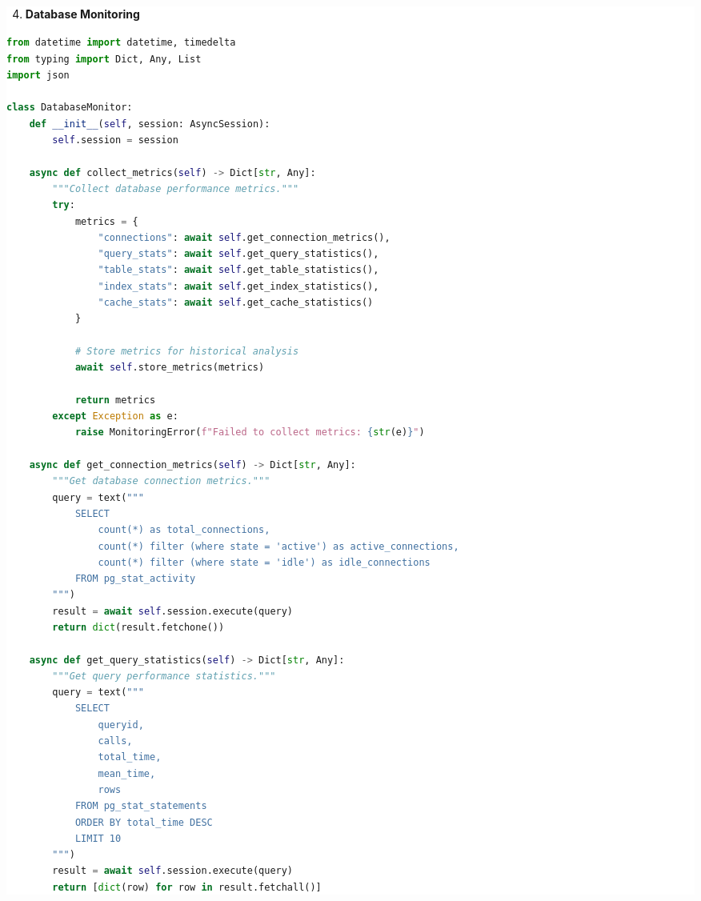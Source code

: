 4. **Database Monitoring**
```python
from datetime import datetime, timedelta
from typing import Dict, Any, List
import json

class DatabaseMonitor:
    def __init__(self, session: AsyncSession):
        self.session = session
    
    async def collect_metrics(self) -> Dict[str, Any]:
        """Collect database performance metrics."""
        try:
            metrics = {
                "connections": await self.get_connection_metrics(),
                "query_stats": await self.get_query_statistics(),
                "table_stats": await self.get_table_statistics(),
                "index_stats": await self.get_index_statistics(),
                "cache_stats": await self.get_cache_statistics()
            }
            
            # Store metrics for historical analysis
            await self.store_metrics(metrics)
            
            return metrics
        except Exception as e:
            raise MonitoringError(f"Failed to collect metrics: {str(e)}")
    
    async def get_connection_metrics(self) -> Dict[str, Any]:
        """Get database connection metrics."""
        query = text("""
            SELECT 
                count(*) as total_connections,
                count(*) filter (where state = 'active') as active_connections,
                count(*) filter (where state = 'idle') as idle_connections
            FROM pg_stat_activity
        """)
        result = await self.session.execute(query)
        return dict(result.fetchone())
    
    async def get_query_statistics(self) -> Dict[str, Any]:
        """Get query performance statistics."""
        query = text("""
            SELECT 
                queryid,
                calls,
                total_time,
                mean_time,
                rows
            FROM pg_stat_statements
            ORDER BY total_time DESC
            LIMIT 10
        """)
        result = await self.session.execute(query)
        return [dict(row) for row in result.fetchall()]
```
